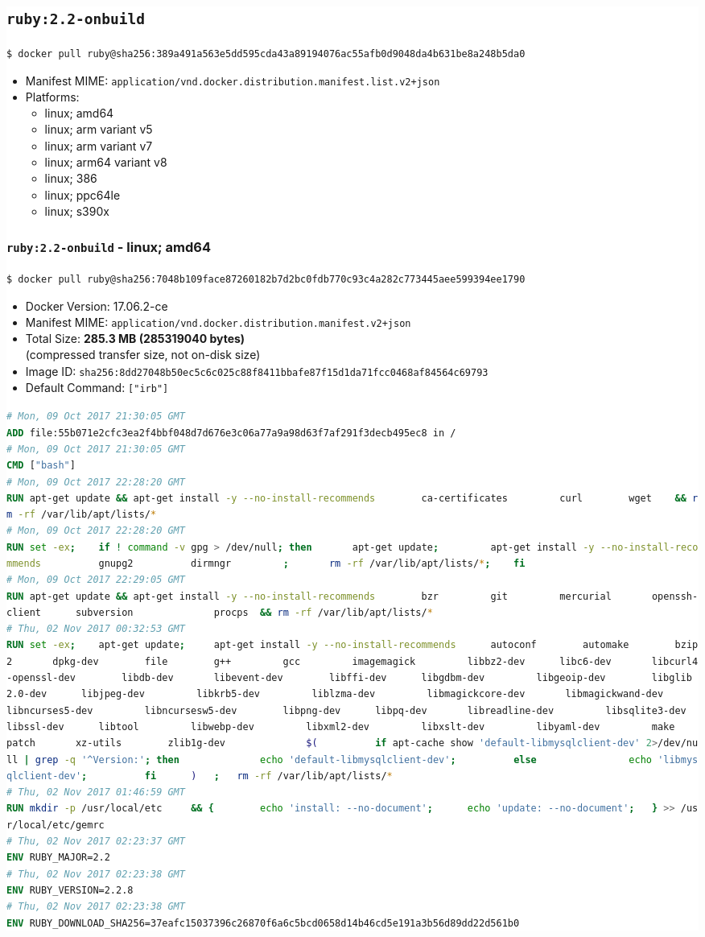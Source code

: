 ## `ruby:2.2-onbuild`

```console
$ docker pull ruby@sha256:389a491a563e5dd595cda43a89194076ac55afb0d9048da4b631be8a248b5da0
```

-	Manifest MIME: `application/vnd.docker.distribution.manifest.list.v2+json`
-	Platforms:
	-	linux; amd64
	-	linux; arm variant v5
	-	linux; arm variant v7
	-	linux; arm64 variant v8
	-	linux; 386
	-	linux; ppc64le
	-	linux; s390x

### `ruby:2.2-onbuild` - linux; amd64

```console
$ docker pull ruby@sha256:7048b109face87260182b7d2bc0fdb770c93c4a282c773445aee599394ee1790
```

-	Docker Version: 17.06.2-ce
-	Manifest MIME: `application/vnd.docker.distribution.manifest.v2+json`
-	Total Size: **285.3 MB (285319040 bytes)**  
	(compressed transfer size, not on-disk size)
-	Image ID: `sha256:8dd27048b50ec5c6c025c88f8411bbafe87f15d1da71fcc0468af84564c69793`
-	Default Command: `["irb"]`

```dockerfile
# Mon, 09 Oct 2017 21:30:05 GMT
ADD file:55b071e2cfc3ea2f4bbf048d7d676e3c06a77a9a98d63f7af291f3decb495ec8 in / 
# Mon, 09 Oct 2017 21:30:05 GMT
CMD ["bash"]
# Mon, 09 Oct 2017 22:28:20 GMT
RUN apt-get update && apt-get install -y --no-install-recommends 		ca-certificates 		curl 		wget 	&& rm -rf /var/lib/apt/lists/*
# Mon, 09 Oct 2017 22:28:20 GMT
RUN set -ex; 	if ! command -v gpg > /dev/null; then 		apt-get update; 		apt-get install -y --no-install-recommends 			gnupg2 			dirmngr 		; 		rm -rf /var/lib/apt/lists/*; 	fi
# Mon, 09 Oct 2017 22:29:05 GMT
RUN apt-get update && apt-get install -y --no-install-recommends 		bzr 		git 		mercurial 		openssh-client 		subversion 				procps 	&& rm -rf /var/lib/apt/lists/*
# Thu, 02 Nov 2017 00:32:53 GMT
RUN set -ex; 	apt-get update; 	apt-get install -y --no-install-recommends 		autoconf 		automake 		bzip2 		dpkg-dev 		file 		g++ 		gcc 		imagemagick 		libbz2-dev 		libc6-dev 		libcurl4-openssl-dev 		libdb-dev 		libevent-dev 		libffi-dev 		libgdbm-dev 		libgeoip-dev 		libglib2.0-dev 		libjpeg-dev 		libkrb5-dev 		liblzma-dev 		libmagickcore-dev 		libmagickwand-dev 		libncurses5-dev 		libncursesw5-dev 		libpng-dev 		libpq-dev 		libreadline-dev 		libsqlite3-dev 		libssl-dev 		libtool 		libwebp-dev 		libxml2-dev 		libxslt-dev 		libyaml-dev 		make 		patch 		xz-utils 		zlib1g-dev 				$( 			if apt-cache show 'default-libmysqlclient-dev' 2>/dev/null | grep -q '^Version:'; then 				echo 'default-libmysqlclient-dev'; 			else 				echo 'libmysqlclient-dev'; 			fi 		) 	; 	rm -rf /var/lib/apt/lists/*
# Thu, 02 Nov 2017 01:46:59 GMT
RUN mkdir -p /usr/local/etc 	&& { 		echo 'install: --no-document'; 		echo 'update: --no-document'; 	} >> /usr/local/etc/gemrc
# Thu, 02 Nov 2017 02:23:37 GMT
ENV RUBY_MAJOR=2.2
# Thu, 02 Nov 2017 02:23:38 GMT
ENV RUBY_VERSION=2.2.8
# Thu, 02 Nov 2017 02:23:38 GMT
ENV RUBY_DOWNLOAD_SHA256=37eafc15037396c26870f6a6c5bcd0658d14b46cd5e191a3b56d89dd22d561b0
```